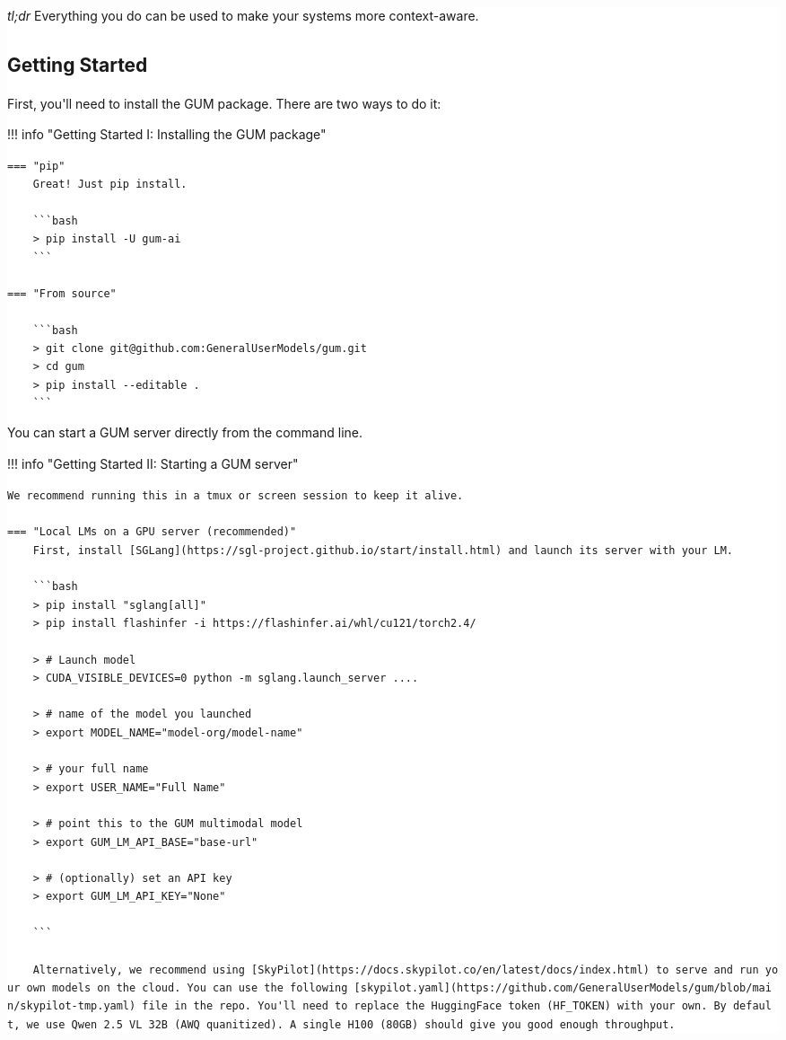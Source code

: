 *tl;dr* Everything you do can be used to make your systems more context-aware.

## Getting Started

First, you'll need to install the GUM package. There are two ways to do it:

!!! info "Getting Started I: Installing the GUM package"

    === "pip"
        Great! Just pip install.

        ```bash
        > pip install -U gum-ai
        ```

    === "From source"

        ```bash
        > git clone git@github.com:GeneralUserModels/gum.git
        > cd gum
        > pip install --editable .
        ```    

You can start a GUM server directly from the command line. 

!!! info "Getting Started II: Starting a GUM server"

    We recommend running this in a tmux or screen session to keep it alive.

    === "Local LMs on a GPU server (recommended)"
        First, install [SGLang](https://sgl-project.github.io/start/install.html) and launch its server with your LM.

        ```bash
        > pip install "sglang[all]"
        > pip install flashinfer -i https://flashinfer.ai/whl/cu121/torch2.4/ 

        > # Launch model
        > CUDA_VISIBLE_DEVICES=0 python -m sglang.launch_server ....

        > # name of the model you launched
        > export MODEL_NAME="model-org/model-name"

        > # your full name
        > export USER_NAME="Full Name"

        > # point this to the GUM multimodal model
        > export GUM_LM_API_BASE="base-url"

        > # (optionally) set an API key
        > export GUM_LM_API_KEY="None"

        ```

        Alternatively, we recommend using [SkyPilot](https://docs.skypilot.co/en/latest/docs/index.html) to serve and run your own models on the cloud. You can use the following [skypilot.yaml](https://github.com/GeneralUserModels/gum/blob/main/skypilot-tmp.yaml) file in the repo. You'll need to replace the HuggingFace token (HF_TOKEN) with your own. By default, we use Qwen 2.5 VL 32B (AWQ quanitized). A single H100 (80GB) should give you good enough throughput.
